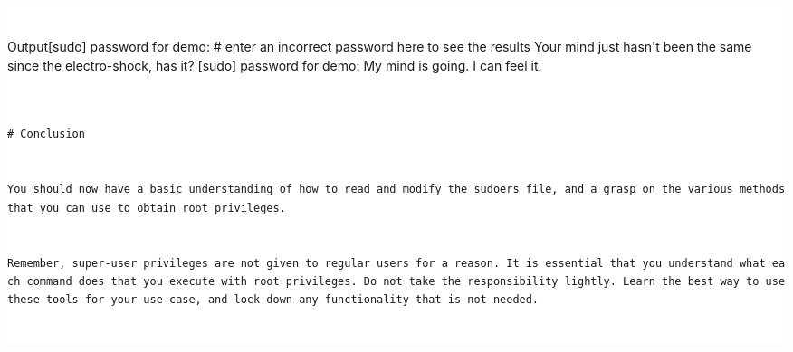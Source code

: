 
```


```
Output[sudo] password for demo:    # enter an incorrect password here to see the results
Your mind just hasn't been the same since the electro-shock, has it?
[sudo] password for demo:
My mind is going. I can feel it.

```


# Conclusion


You should now have a basic understanding of how to read and modify the sudoers file, and a grasp on the various methods that you can use to obtain root privileges.


Remember, super-user privileges are not given to regular users for a reason. It is essential that you understand what each command does that you execute with root privileges. Do not take the responsibility lightly. Learn the best way to use these tools for your use-case, and lock down any functionality that is not needed.


